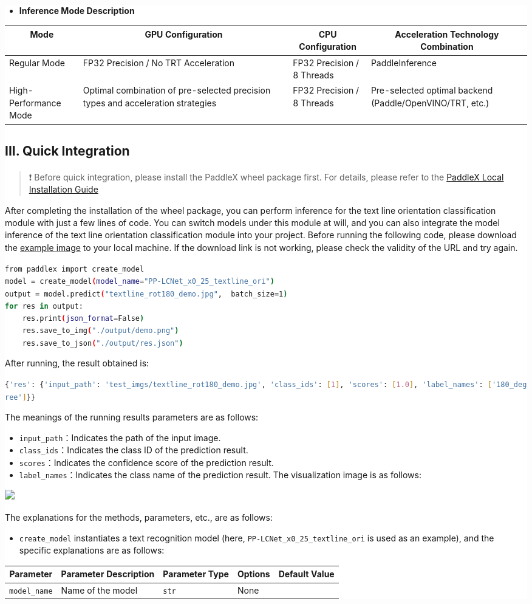 - **Inference Mode Description**

| Mode        | GPU Configuration                        | CPU Configuration | Acceleration Technology Combination                   |
|-------------|----------------------------------------|-------------------|---------------------------------------------------|
| Regular Mode| FP32 Precision / No TRT Acceleration   | FP32 Precision / 8 Threads | PaddleInference                                 |
| High-Performance Mode | Optimal combination of pre-selected precision types and acceleration strategies | FP32 Precision / 8 Threads | Pre-selected optimal backend (Paddle/OpenVINO/TRT, etc.) |

## III. Quick Integration

> ❗ Before quick integration, please install the PaddleX wheel package first. For details, please refer to the [PaddleX Local Installation Guide](../../../installation/installation.en.md)

After completing the installation of the wheel package, you can perform inference for the text line orientation classification module with just a few lines of code. You can switch models under this module at will, and you can also integrate the model inference of the text line orientation classification module into your project. Before running the following code, please download the [example image](https://paddle-model-ecology.bj.bcebos.com/paddlex/imgs/demo_image/textline_rot180_demo.jpg) to your local machine. If the download link is not working, please check the validity of the URL and try again.

```bash
from paddlex import create_model
model = create_model(model_name="PP-LCNet_x0_25_textline_ori")
output = model.predict("textline_rot180_demo.jpg",  batch_size=1)
for res in output:
    res.print(json_format=False)
    res.save_to_img("./output/demo.png")
    res.save_to_json("./output/res.json")
```

After running, the result obtained is:

```bash
{'res': {'input_path': 'test_imgs/textline_rot180_demo.jpg', 'class_ids': [1], 'scores': [1.0], 'label_names': ['180_degree']}}
```

The meanings of the running results parameters are as follows:

- `input_path`：Indicates the path of the input image.
- `class_ids`：Indicates the class ID of the prediction result.
- `scores`：Indicates the confidence score of the prediction result.
- `label_names`：Indicates the class name of the prediction result.
The visualization image is as follows:

<img src="https://raw.githubusercontent.com/cuicheng01/PaddleX_doc_images/refs/heads/main/images/modules/image_classification/general_image_classification_001_res.jpg">

The explanations for the methods, parameters, etc., are as follows:

* `create_model` instantiates a text recognition model (here, `PP-LCNet_x0_25_textline_ori` is used as an example), and the specific explanations are as follows:

<table>
<thead>
<tr>
<th>Parameter</th>
<th>Parameter Description</th>
<th>Parameter Type</th>
<th>Options</th>
<th>Default Value</th>
</tr>
</thead>
<tr>
<td><code>model_name</code></td>
<td>Name of the model</td>
<td><code>str</code></td>
<td>None</td>